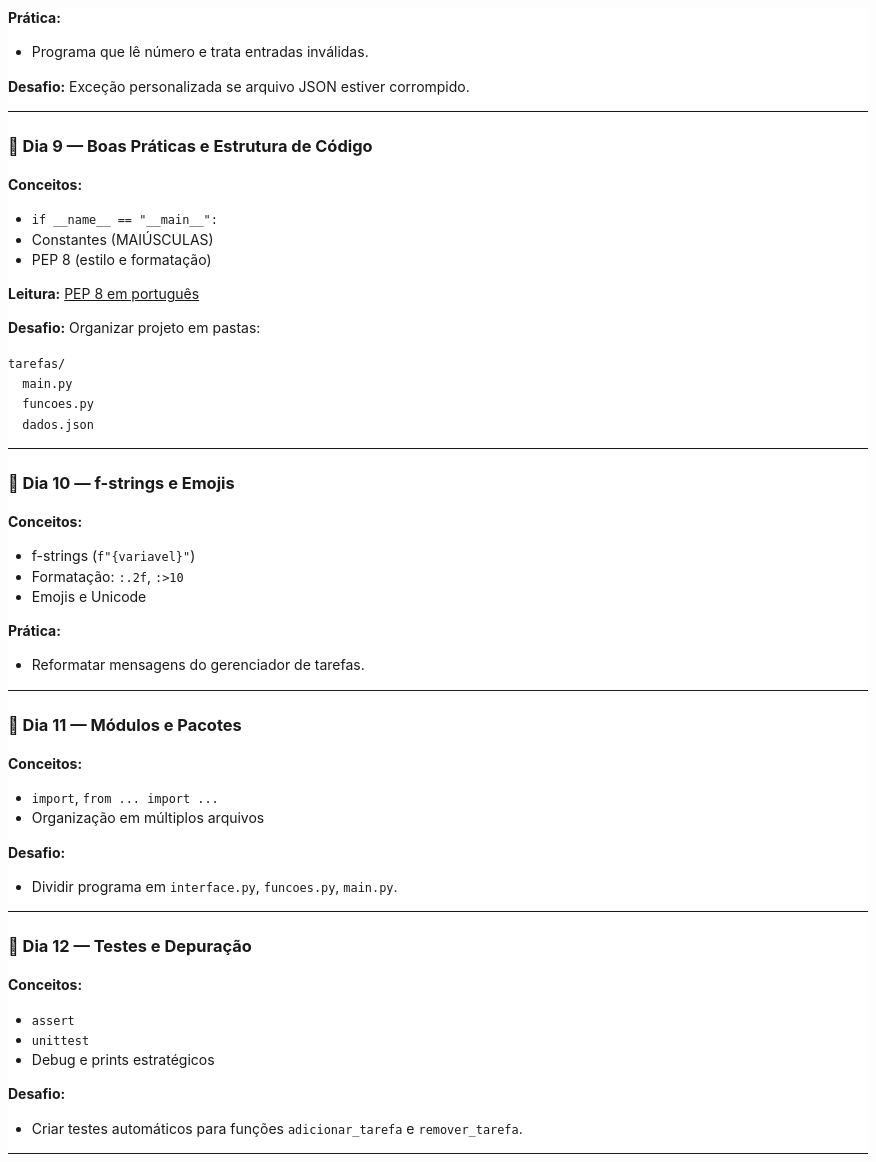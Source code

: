**Prática:**
- Programa que lê número e trata entradas inválidas.

**Desafio:** Exceção personalizada se arquivo JSON estiver corrompido.

---

### 🧱 Dia 9 — Boas Práticas e Estrutura de Código
**Conceitos:**
- `if __name__ == "__main__":`
- Constantes (MAIÚSCULAS)
- PEP 8 (estilo e formatação)

**Leitura:** [PEP 8 em português](https://peps.python.org/pep-0008/)

**Desafio:** Organizar projeto em pastas:
```
tarefas/
  main.py
  funcoes.py
  dados.json
```

---

### 💬 Dia 10 — f-strings e Emojis
**Conceitos:**
- f-strings (`f"{variavel}"`)
- Formatação: `:.2f`, `:>10`
- Emojis e Unicode

**Prática:**
- Reformatar mensagens do gerenciador de tarefas.

---

### 🧰 Dia 11 — Módulos e Pacotes
**Conceitos:**
- `import`, `from ... import ...`
- Organização em múltiplos arquivos

**Desafio:**
- Dividir programa em `interface.py`, `funcoes.py`, `main.py`.

---

### 🧪 Dia 12 — Testes e Depuração
**Conceitos:**
- `assert`
- `unittest`
- Debug e prints estratégicos

**Desafio:**
- Criar testes automáticos para funções `adicionar_tarefa` e `remover_tarefa`.

---